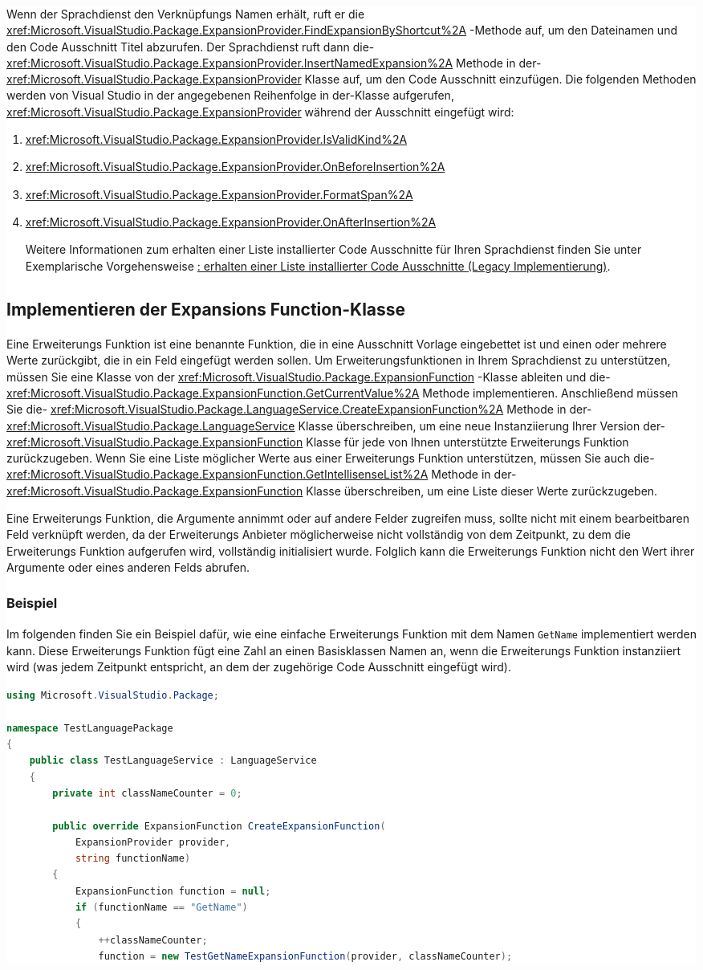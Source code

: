  Wenn der Sprachdienst den Verknüpfungs Namen erhält, ruft er die <xref:Microsoft.VisualStudio.Package.ExpansionProvider.FindExpansionByShortcut%2A> -Methode auf, um den Dateinamen und den Code Ausschnitt Titel abzurufen. Der Sprachdienst ruft dann die- <xref:Microsoft.VisualStudio.Package.ExpansionProvider.InsertNamedExpansion%2A> Methode in der- <xref:Microsoft.VisualStudio.Package.ExpansionProvider> Klasse auf, um den Code Ausschnitt einzufügen. Die folgenden Methoden werden von Visual Studio in der angegebenen Reihenfolge in der-Klasse aufgerufen, <xref:Microsoft.VisualStudio.Package.ExpansionProvider> während der Ausschnitt eingefügt wird:

1. <xref:Microsoft.VisualStudio.Package.ExpansionProvider.IsValidKind%2A>

2. <xref:Microsoft.VisualStudio.Package.ExpansionProvider.OnBeforeInsertion%2A>

3. <xref:Microsoft.VisualStudio.Package.ExpansionProvider.FormatSpan%2A>

4. <xref:Microsoft.VisualStudio.Package.ExpansionProvider.OnAfterInsertion%2A>

   Weitere Informationen zum erhalten einer Liste installierter Code Ausschnitte für Ihren Sprachdienst finden Sie unter Exemplarische Vorgehensweise [: erhalten einer Liste installierter Code Ausschnitte (Legacy Implementierung)](../../extensibility/internals/walkthrough-getting-a-list-of-installed-code-snippets-legacy-implementation.md).

## <a name="implementing-the-expansionfunction-class"></a>Implementieren der Expansions Function-Klasse
 Eine Erweiterungs Funktion ist eine benannte Funktion, die in eine Ausschnitt Vorlage eingebettet ist und einen oder mehrere Werte zurückgibt, die in ein Feld eingefügt werden sollen. Um Erweiterungsfunktionen in Ihrem Sprachdienst zu unterstützen, müssen Sie eine Klasse von der <xref:Microsoft.VisualStudio.Package.ExpansionFunction> -Klasse ableiten und die- <xref:Microsoft.VisualStudio.Package.ExpansionFunction.GetCurrentValue%2A> Methode implementieren. Anschließend müssen Sie die- <xref:Microsoft.VisualStudio.Package.LanguageService.CreateExpansionFunction%2A> Methode in der- <xref:Microsoft.VisualStudio.Package.LanguageService> Klasse überschreiben, um eine neue Instanziierung Ihrer Version der- <xref:Microsoft.VisualStudio.Package.ExpansionFunction> Klasse für jede von Ihnen unterstützte Erweiterungs Funktion zurückzugeben. Wenn Sie eine Liste möglicher Werte aus einer Erweiterungs Funktion unterstützen, müssen Sie auch die- <xref:Microsoft.VisualStudio.Package.ExpansionFunction.GetIntellisenseList%2A> Methode in der- <xref:Microsoft.VisualStudio.Package.ExpansionFunction> Klasse überschreiben, um eine Liste dieser Werte zurückzugeben.

 Eine Erweiterungs Funktion, die Argumente annimmt oder auf andere Felder zugreifen muss, sollte nicht mit einem bearbeitbaren Feld verknüpft werden, da der Erweiterungs Anbieter möglicherweise nicht vollständig von dem Zeitpunkt, zu dem die Erweiterungs Funktion aufgerufen wird, vollständig initialisiert wurde. Folglich kann die Erweiterungs Funktion nicht den Wert ihrer Argumente oder eines anderen Felds abrufen.

### <a name="example"></a>Beispiel
 Im folgenden finden Sie ein Beispiel dafür, wie eine einfache Erweiterungs Funktion mit dem Namen `GetName` implementiert werden kann. Diese Erweiterungs Funktion fügt eine Zahl an einen Basisklassen Namen an, wenn die Erweiterungs Funktion instanziiert wird (was jedem Zeitpunkt entspricht, an dem der zugehörige Code Ausschnitt eingefügt wird).

```csharp
using Microsoft.VisualStudio.Package;

namespace TestLanguagePackage
{
    public class TestLanguageService : LanguageService
    {
        private int classNameCounter = 0;

        public override ExpansionFunction CreateExpansionFunction(
            ExpansionProvider provider,
            string functionName)
        {
            ExpansionFunction function = null;
            if (functionName == "GetName")
            {
                ++classNameCounter;
                function = new TestGetNameExpansionFunction(provider, classNameCounter);
```